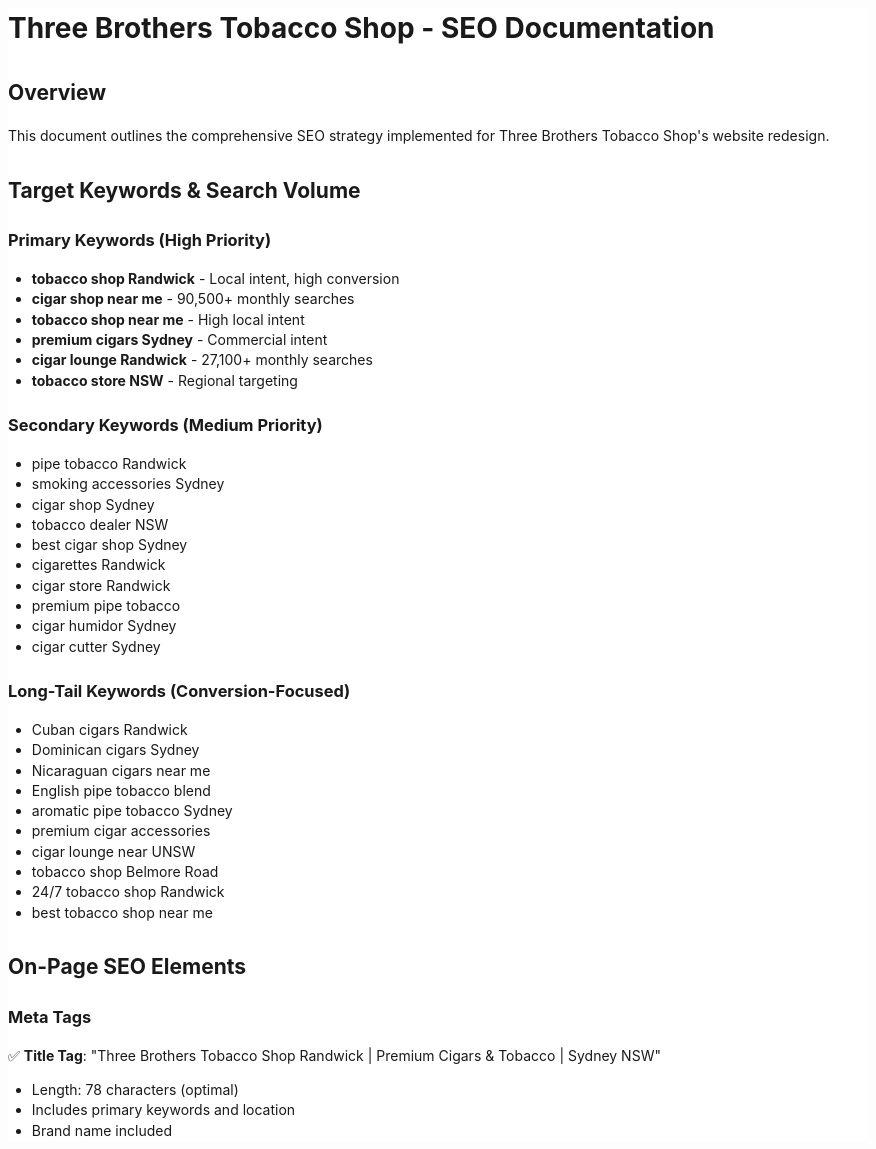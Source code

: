 # Three Brothers Tobacco Shop - SEO Documentation

## Overview
This document outlines the comprehensive SEO strategy implemented for Three Brothers Tobacco Shop's website redesign.

## Target Keywords & Search Volume

### Primary Keywords (High Priority)
- **tobacco shop Randwick** - Local intent, high conversion
- **cigar shop near me** - 90,500+ monthly searches
- **tobacco shop near me** - High local intent
- **premium cigars Sydney** - Commercial intent
- **cigar lounge Randwick** - 27,100+ monthly searches
- **tobacco store NSW** - Regional targeting

### Secondary Keywords (Medium Priority)
- pipe tobacco Randwick
- smoking accessories Sydney
- cigar shop Sydney
- tobacco dealer NSW
- best cigar shop Sydney
- cigarettes Randwick
- cigar store Randwick
- premium pipe tobacco
- cigar humidor Sydney
- cigar cutter Sydney

### Long-Tail Keywords (Conversion-Focused)
- Cuban cigars Randwick
- Dominican cigars Sydney
- Nicaraguan cigars near me
- English pipe tobacco blend
- aromatic pipe tobacco Sydney
- premium cigar accessories
- cigar lounge near UNSW
- tobacco shop Belmore Road
- 24/7 tobacco shop Randwick
- best tobacco shop near me

## On-Page SEO Elements

### Meta Tags
✅ **Title Tag**: "Three Brothers Tobacco Shop Randwick | Premium Cigars & Tobacco | Sydney NSW"
- Length: 78 characters (optimal)
- Includes primary keywords and location
- Brand name included
